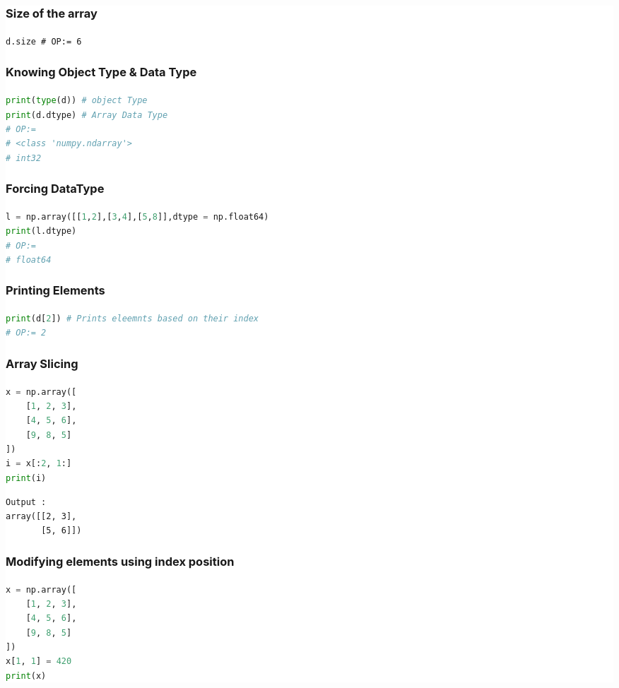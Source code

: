
### Size of the array

`d.size # OP:= 6`

### Knowing Object Type & Data Type
``` python
print(type(d)) # object Type
print(d.dtype) # Array Data Type
# OP:= 
# <class 'numpy.ndarray'>
# int32
```

### Forcing DataType
``` python
l = np.array([[1,2],[3,4],[5,8]],dtype = np.float64)
print(l.dtype)
# OP:=
# float64
```

### Printing Elements
``` python
print(d[2]) # Prints eleemnts based on their index
# OP:= 2
```

### Array Slicing

``` python
x = np.array([
    [1, 2, 3],
    [4, 5, 6],
    [9, 8, 5]
])
i = x[:2, 1:]
print(i)
```
```
Output :
array([[2, 3],
       [5, 6]])
```


### Modifying elements using index position

``` python
x = np.array([
    [1, 2, 3],
    [4, 5, 6],
    [9, 8, 5]
])
x[1, 1] = 420
print(x)
```

